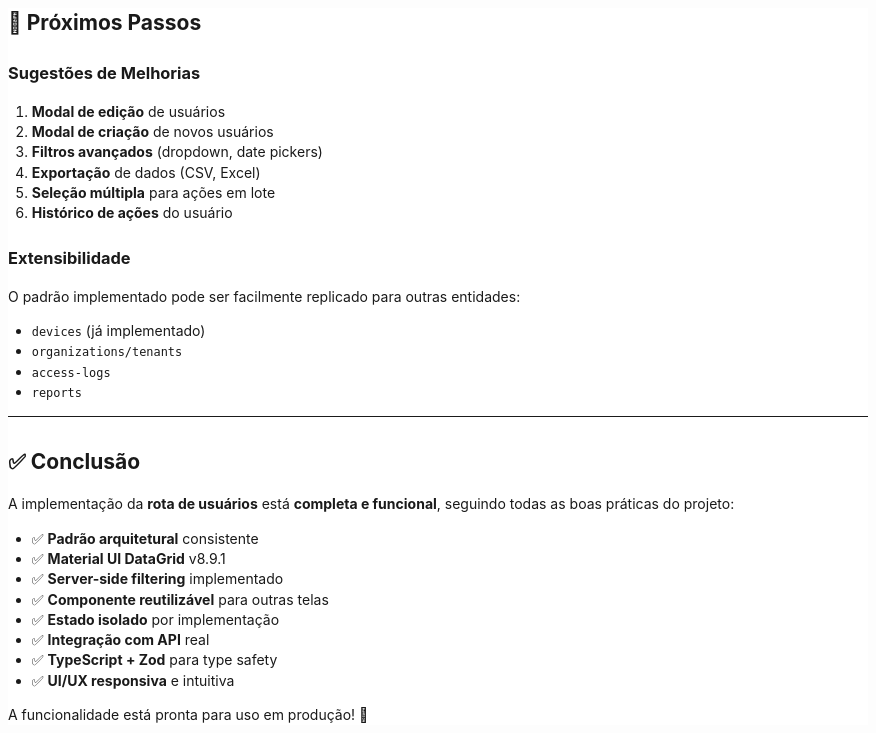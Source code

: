 ## 📝 Próximos Passos

### Sugestões de Melhorias
1. **Modal de edição** de usuários
2. **Modal de criação** de novos usuários
3. **Filtros avançados** (dropdown, date pickers)
4. **Exportação** de dados (CSV, Excel)
5. **Seleção múltipla** para ações em lote
6. **Histórico de ações** do usuário

### Extensibilidade
O padrão implementado pode ser facilmente replicado para outras entidades:
- `devices` (já implementado)
- `organizations/tenants`
- `access-logs`
- `reports`

---

## ✅ Conclusão

A implementação da **rota de usuários** está **completa e funcional**, seguindo todas as boas práticas do projeto:

- ✅ **Padrão arquitetural** consistente
- ✅ **Material UI DataGrid** v8.9.1
- ✅ **Server-side filtering** implementado
- ✅ **Componente reutilizável** para outras telas
- ✅ **Estado isolado** por implementação
- ✅ **Integração com API** real
- ✅ **TypeScript + Zod** para type safety
- ✅ **UI/UX responsiva** e intuitiva

A funcionalidade está pronta para uso em produção! 🎉
